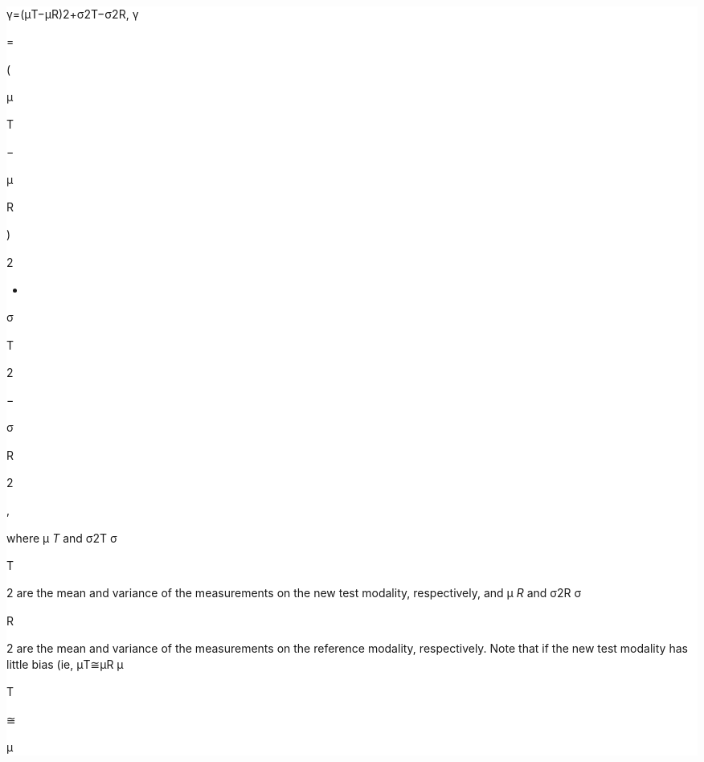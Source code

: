 
γ=(μT−μR)2+σ2T−σ2R,
γ

=

(

μ

T

−

μ

R

)

2

+

σ

T

2

−

σ

R

2

,


where μ _T_ and σ2T
σ

T

2
are the mean and variance of the measurements on the new test modality, respectively, and μ _R_ and σ2R
σ

R

2
are the mean and variance of the measurements on the reference modality, respectively. Note that if the new test modality has little bias (ie, μT≅μR
μ

T

≅

μ

